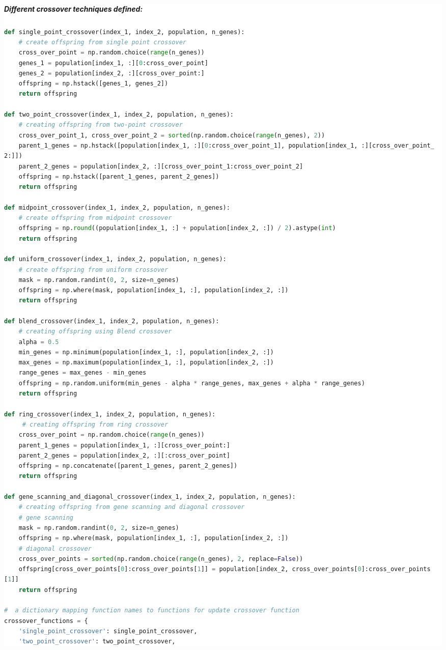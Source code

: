 ##### Different crossover techniques defined:


```python
def single_point_crossover(index_1, index_2, population, n_genes):
    # create offspring from single point crossover 
    cross_over_point = np.random.choice(range(n_genes))
    genes_1 = population[index_1, :][0:cross_over_point]
    genes_2 = population[index_2, :][cross_over_point:]
    offspring = np.hstack([genes_1, genes_2])
    return offspring

def two_point_crossover(index_1, index_2, population, n_genes):
    # creating offspring from two-point crossover 
    cross_over_point_1, cross_over_point_2 = sorted(np.random.choice(range(n_genes), 2))
    parent_1_genes = np.hstack([population[index_1, :][0:cross_over_point_1], population[index_1, :][cross_over_point_2:]])
    parent_2_genes = population[index_2, :][cross_over_point_1:cross_over_point_2]
    offspring = np.hstack([parent_1_genes, parent_2_genes])
    return offspring

def midpoint_crossover(index_1, index_2, population, n_genes):
    # create offspring from midpoint crossover 
    offspring = np.round((population[index_1, :] + population[index_2, :]) / 2).astype(int)
    return offspring

def uniform_crossover(index_1, index_2, population, n_genes):
    # create offspring from uniform crossover 
    mask = np.random.randint(0, 2, size=n_genes)
    offspring = np.where(mask, population[index_1, :], population[index_2, :])
    return offspring

def blend_crossover(index_1, index_2, population, n_genes):
    # creating offspring using Blend crossover
    alpha = 0.5
    min_genes = np.minimum(population[index_1, :], population[index_2, :])
    max_genes = np.maximum(population[index_1, :], population[index_2, :])
    range_genes = max_genes - min_genes
    offspring = np.random.uniform(min_genes - alpha * range_genes, max_genes + alpha * range_genes)
    return offspring

def ring_crossover(index_1, index_2, population, n_genes):
     # creating offspring from ring crossover 
    cross_over_point = np.random.choice(range(n_genes))
    parent_1_genes = population[index_1, :][cross_over_point:]
    parent_2_genes = population[index_2, :][:cross_over_point]
    offspring = np.concatenate([parent_1_genes, parent_2_genes])
    return offspring

def gene_scanning_and_diagonal_crossover(index_1, index_2, population, n_genes):
    # creating offspring from gene scanning and diagonal crossover
    # gene scanning
    mask = np.random.randint(0, 2, size=n_genes)
    offspring = np.where(mask, population[index_1, :], population[index_2, :])
    # diagonal crossover
    cross_over_points = sorted(np.random.choice(range(n_genes), 2, replace=False))
    offspring[cross_over_points[0]:cross_over_points[1]] = population[index_2, cross_over_points[0]:cross_over_points[1]]
    return offspring

#  a dictionary mapping function names to functions for update crossover function
crossover_functions = {
    'single_point_crossover': single_point_crossover,
    'two_point_crossover': two_point_crossover,
```